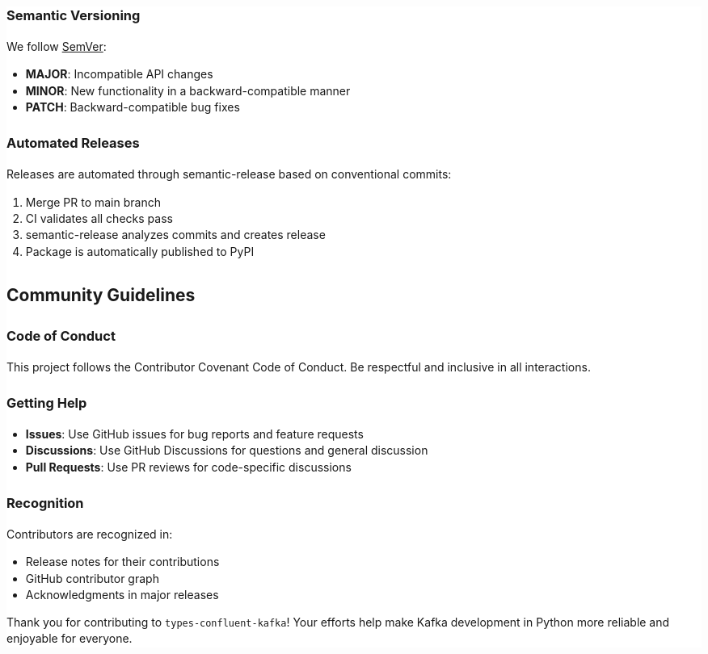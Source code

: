 ### Semantic Versioning

We follow [SemVer](https://semver.org/):

- **MAJOR**: Incompatible API changes
- **MINOR**: New functionality in a backward-compatible manner
- **PATCH**: Backward-compatible bug fixes

### Automated Releases

Releases are automated through semantic-release based on conventional commits:

1. Merge PR to main branch
2. CI validates all checks pass
3. semantic-release analyzes commits and creates release
4. Package is automatically published to PyPI

## Community Guidelines

### Code of Conduct

This project follows the Contributor Covenant Code of Conduct. Be respectful and inclusive in all interactions.

### Getting Help

- **Issues**: Use GitHub issues for bug reports and feature requests
- **Discussions**: Use GitHub Discussions for questions and general discussion
- **Pull Requests**: Use PR reviews for code-specific discussions

### Recognition

Contributors are recognized in:
- Release notes for their contributions
- GitHub contributor graph
- Acknowledgments in major releases

Thank you for contributing to `types-confluent-kafka`! Your efforts help make Kafka development in Python more reliable and enjoyable for everyone.
